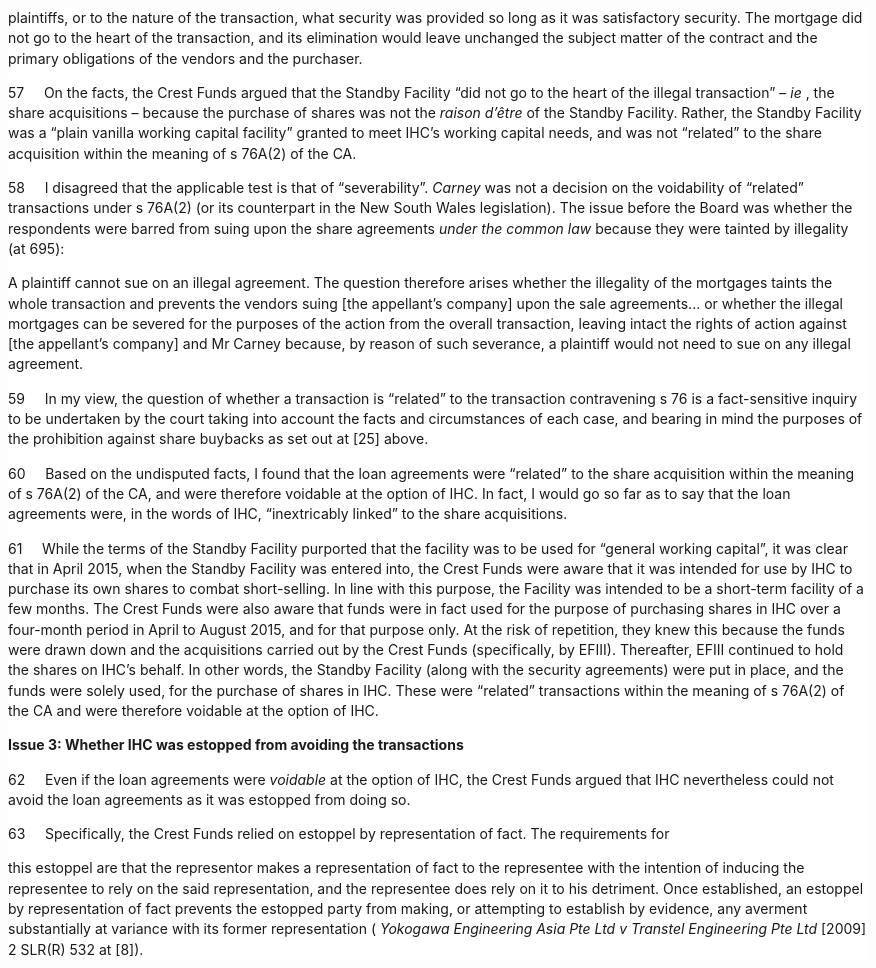 
 plaintiffs, or to the nature of the transaction, what security was provided so long as it was satisfactory security. The mortgage did not go to the heart of the transaction, and its elimination would leave unchanged the subject matter of the contract and the primary obligations of the vendors and the purchaser. 

57     On the facts, the Crest Funds argued that the Standby Facility “did not go to the heart of the illegal transaction” – _ie_ , the share acquisitions – because the purchase of shares was not the _raison d’être_ of the Standby Facility. Rather, the Standby Facility was a “plain vanilla working capital facility” granted to meet IHC’s working capital needs, and was not “related” to the share acquisition within the meaning of s 76A(2) of the CA. 

58     I disagreed that the applicable test is that of “severability”. _Carney_ was not a decision on the voidability of “related” transactions under s 76A(2) (or its counterpart in the New South Wales legislation). The issue before the Board was whether the respondents were barred from suing upon the share agreements _under the common law_ because they were tainted by illegality (at 695): 

 A plaintiff cannot sue on an illegal agreement. The question therefore arises whether the illegality of the mortgages taints the whole transaction and prevents the vendors suing [the appellant’s company] upon the sale agreements... or whether the illegal mortgages can be severed for the purposes of the action from the overall transaction, leaving intact the rights of action against [the appellant’s company] and Mr Carney because, by reason of such severance, a plaintiff would not need to sue on any illegal agreement. 

59     In my view, the question of whether a transaction is “related” to the transaction contravening s 76 is a fact-sensitive inquiry to be undertaken by the court taking into account the facts and circumstances of each case, and bearing in mind the purposes of the prohibition against share buybacks as set out at [25] above. 

60     Based on the undisputed facts, I found that the loan agreements were “related” to the share acquisition within the meaning of s 76A(2) of the CA, and were therefore voidable at the option of IHC. In fact, I would go so far as to say that the loan agreements were, in the words of IHC, “inextricably linked” to the share acquisitions. 

61     While the terms of the Standby Facility purported that the facility was to be used for “general working capital”, it was clear that in April 2015, when the Standby Facility was entered into, the Crest Funds were aware that it was intended for use by IHC to purchase its own shares to combat short-selling. In line with this purpose, the Facility was intended to be a short-term facility of a few months. The Crest Funds were also aware that funds were in fact used for the purpose of purchasing shares in IHC over a four-month period in April to August 2015, and for that purpose only. At the risk of repetition, they knew this because the funds were drawn down and the acquisitions carried out by the Crest Funds (specifically, by EFIII). Thereafter, EFIII continued to hold the shares on IHC’s behalf. In other words, the Standby Facility (along with the security agreements) were put in place, and the funds were solely used, for the purchase of shares in IHC. These were “related” transactions within the meaning of s 76A(2) of the CA and were therefore voidable at the option of IHC. 

**Issue 3: Whether IHC was estopped from avoiding the transactions** 

62     Even if the loan agreements were _voidable_ at the option of IHC, the Crest Funds argued that IHC nevertheless could not avoid the loan agreements as it was estopped from doing so. 

63     Specifically, the Crest Funds relied on estoppel by representation of fact. The requirements for 


this estoppel are that the representor makes a representation of fact to the representee with the intention of inducing the representee to rely on the said representation, and the representee does rely on it to his detriment. Once established, an estoppel by representation of fact prevents the estopped party from making, or attempting to establish by evidence, any averment substantially at variance with its former representation ( _Yokogawa Engineering Asia Pte Ltd v Transtel Engineering Pte Ltd_ [2009] 2 SLR(R) 532 at [8]). 
